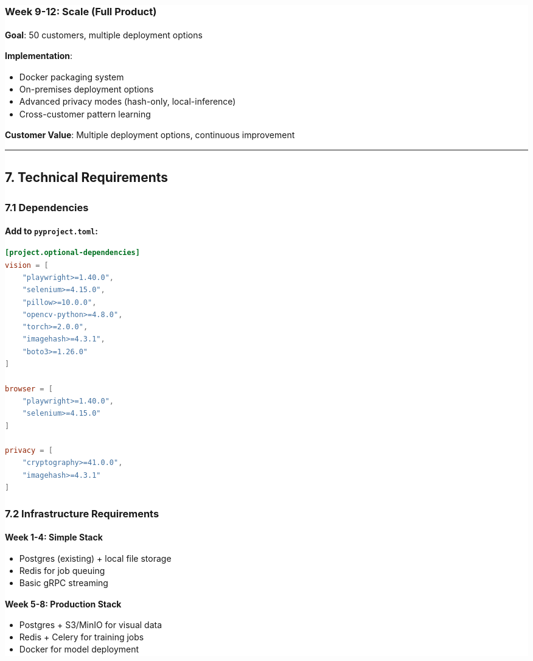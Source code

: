 ### Week 9-12: Scale (Full Product)
**Goal**: 50 customers, multiple deployment options

**Implementation**:
- Docker packaging system
- On-premises deployment options
- Advanced privacy modes (hash-only, local-inference)
- Cross-customer pattern learning

**Customer Value**: Multiple deployment options, continuous improvement

---

## 7. Technical Requirements

### 7.1 Dependencies

**Add to `pyproject.toml`:**
```toml
[project.optional-dependencies]
vision = [
    "playwright>=1.40.0",
    "selenium>=4.15.0",
    "pillow>=10.0.0",
    "opencv-python>=4.8.0",
    "torch>=2.0.0",
    "imagehash>=4.3.1",
    "boto3>=1.26.0"
]

browser = [
    "playwright>=1.40.0",
    "selenium>=4.15.0"
]

privacy = [
    "cryptography>=41.0.0",
    "imagehash>=4.3.1"
]
```

### 7.2 Infrastructure Requirements

**Week 1-4: Simple Stack**
- Postgres (existing) + local file storage
- Redis for job queuing
- Basic gRPC streaming

**Week 5-8: Production Stack**
- Postgres + S3/MinIO for visual data
- Redis + Celery for training jobs
- Docker for model deployment

